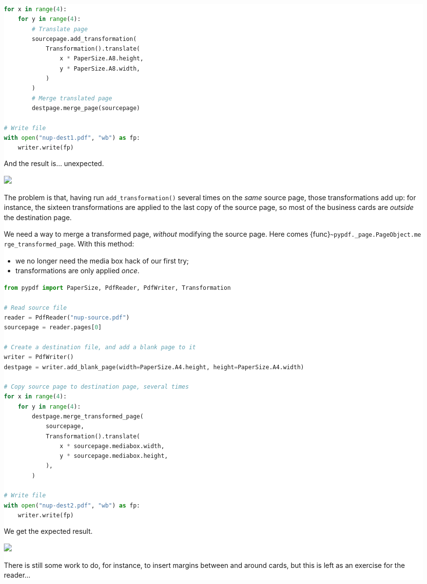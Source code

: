 ```python
for x in range(4):
    for y in range(4):
        # Translate page
        sourcepage.add_transformation(
            Transformation().translate(
                x * PaperSize.A8.height,
                y * PaperSize.A8.width,
            )
        )
        # Merge translated page
        destpage.merge_page(sourcepage)

# Write file
with open("nup-dest1.pdf", "wb") as fp:
    writer.write(fp)
```

And the result is… unexpected.

![](nup-dest1.png)

The problem is that, having run ``add_transformation()`` several times on the *same* source page, those transformations add up: for instance, the sixteen transformations are applied to the last copy of the source page, so most of the business cards are *outside* the destination page.

We need a way to merge a transformed page, *without* modifying the source page. Here comes {func}`~pypdf._page.PageObject.merge_transformed_page`. With this method:
- we no longer need the media box hack of our first try;
- transformations are only applied *once*.

```python
from pypdf import PaperSize, PdfReader, PdfWriter, Transformation

# Read source file
reader = PdfReader("nup-source.pdf")
sourcepage = reader.pages[0]

# Create a destination file, and add a blank page to it
writer = PdfWriter()
destpage = writer.add_blank_page(width=PaperSize.A4.height, height=PaperSize.A4.width)

# Copy source page to destination page, several times
for x in range(4):
    for y in range(4):
        destpage.merge_transformed_page(
            sourcepage,
            Transformation().translate(
                x * sourcepage.mediabox.width,
                y * sourcepage.mediabox.height,
            ),
        )

# Write file
with open("nup-dest2.pdf", "wb") as fp:
    writer.write(fp)
```

We get the expected result.

![](nup-dest2.png)

There is still some work to do, for instance, to insert margins between and around cards, but this is left as an exercise for the reader…
